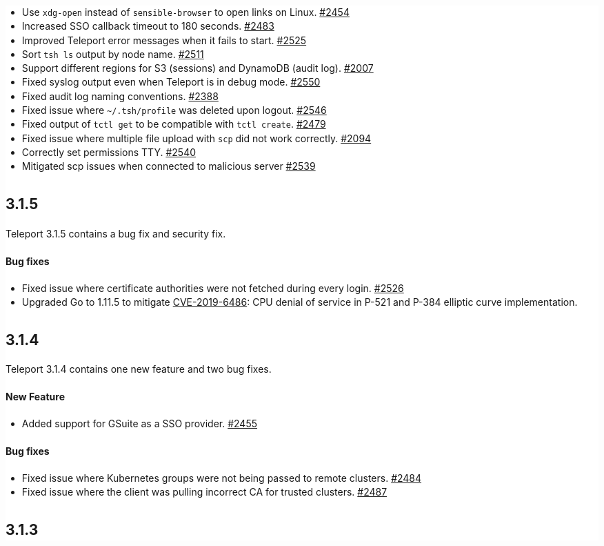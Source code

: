 * Use `xdg-open` instead of `sensible-browser` to open links on Linux. [#2454](https://github.com/gravitational/teleport/issues/2454)
* Increased SSO callback timeout to 180 seconds. [#2483](https://github.com/gravitational/teleport/issues/2483)
* Improved Teleport error messages when it fails to start. [#2525](https://github.com/gravitational/teleport/issues/2525)
* Sort `tsh ls` output by node name. [#2511](https://github.com/gravitational/teleport/issues/2511)
* Support different regions for S3 (sessions) and DynamoDB (audit log). [#2007](https://github.com/gravitational/teleport/issues/2007)
* Fixed syslog output even when Teleport is in debug mode. [#2550](https://github.com/gravitational/teleport/issues/2550)
* Fixed audit log naming conventions. [#2388](https://github.com/gravitational/teleport/issues/2388)
* Fixed issue where `~/.tsh/profile` was deleted upon logout. [#2546](https://github.com/gravitational/teleport/issues/2546)
* Fixed output of `tctl get` to be compatible with `tctl create`. [#2479](https://github.com/gravitational/teleport/issues/2479)
* Fixed issue where multiple file upload with `scp` did not work correctly. [#2094](https://github.com/gravitational/teleport/issues/2094)
* Correctly set permissions TTY. [#2540](https://github.com/gravitational/teleport/issues/2540)
* Mitigated scp issues when connected to malicious server [#2539](https://github.com/gravitational/teleport/issues/2539)

## 3.1.5

Teleport 3.1.5 contains a bug fix and security fix.

#### Bug fixes

* Fixed issue where certificate authorities were not fetched during every login. [#2526](https://github.com/gravitational/teleport/pull/2526)
* Upgraded Go to 1.11.5 to mitigate [CVE-2019-6486](https://groups.google.com/forum/#!topic/golang-announce/mVeX35iXuSw): CPU denial of service in P-521 and P-384 elliptic curve implementation.

## 3.1.4

Teleport 3.1.4 contains one new feature and two bug fixes.

#### New Feature

* Added support for GSuite as a SSO provider. [#2455](https://github.com/gravitational/teleport/issues/2455)

#### Bug fixes

* Fixed issue where Kubernetes groups were not being passed to remote clusters. [#2484](https://github.com/gravitational/teleport/pull/2484)
* Fixed issue where the client was pulling incorrect CA for trusted clusters. [#2487](https://github.com/gravitational/teleport/pull/2487)

## 3.1.3

